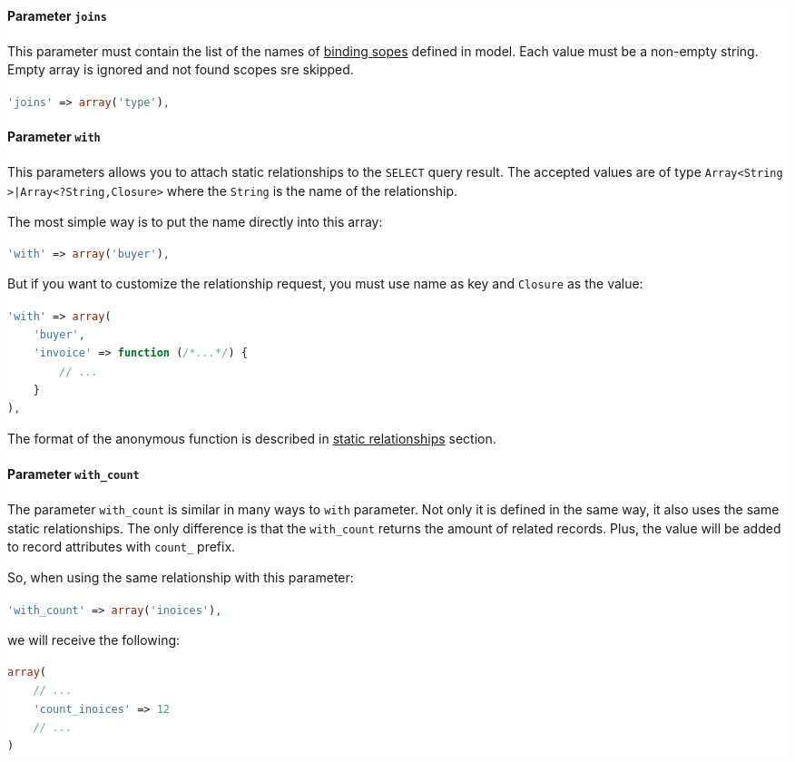 #### <a name="query-parameters-joins"></a> Parameter `joins`

This parameter must contain the list of the names of [binding sopes](#binding-scopes) defined in model. Each value must be a non-empty string. Empty array is ignored and not found scopes sre skipped.

```php
'joins' => array('type'),
```

#### <a name="query-parameters-with"></a> Parameter `with`

This parameters allows you to attach static relationships to the `SELECT` query result. The accepted values are of type `Array<String>|Array<?String,Closure>` where the `String` is the name of the relationship.

The most simple way is to put the name directly into this array:

```php
'with' => array('buyer'),
```

But if you want to customize the relationship request, you must use name as key and `Closure` as the value:

```php
'with' => array(
    'buyer',
    'invoice' => function (/*...*/) {
        // ...
    }
),
```
The format of the anonymous function is described in [static relationships](#static-relationships) section.

#### <a name="query-parameters-with-count"></a> Parameter `with_count`

The parameter `with_count` is similar in many ways to `with` parameter. Not only it is defined in the same way, it also uses the same static relationships.
The only difference is that the `with_count` returns the amount of related records. Plus, the value will be added to record attributes with `count_` prefix.

So, when using the same relationship with this parameter:

```php
'with_count' => array('inoices'),
```

we will receive the following:

```php
array(
    // ...
    'count_inoices' => 12
    // ...
)
```
